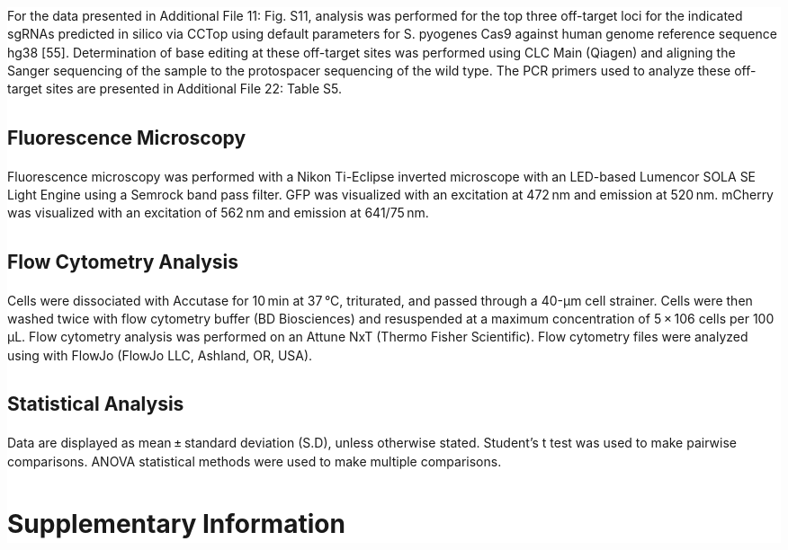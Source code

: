 For the data presented in Additional File 11: Fig. S11, analysis was performed for the top three off-target loci for the indicated sgRNAs predicted in silico via CCTop using default parameters for S. pyogenes Cas9 against human genome reference sequence hg38 [55]. Determination of base editing at these off-target sites was performed using CLC Main (Qiagen) and aligning the Sanger sequencing of the sample to the protospacer sequencing of the wild type. The PCR primers used to analyze these off-target sites are presented in Additional File 22: Table S5.

## Fluorescence Microscopy

Fluorescence microscopy was performed with a Nikon Ti-Eclipse inverted microscope with an LED-based Lumencor SOLA SE Light Engine using a Semrock band pass filter. GFP was visualized with an excitation at 472 nm and emission at 520 nm. mCherry was visualized with an excitation of 562 nm and emission at 641/75 nm.

## Flow Cytometry Analysis

Cells were dissociated with Accutase for 10 min at 37 °C, triturated, and passed through a 40-μm cell strainer. Cells were then washed twice with flow cytometry buffer (BD Biosciences) and resuspended at a maximum concentration of 5 × 106 cells per 100 μL. Flow cytometry analysis was performed on an Attune NxT (Thermo Fisher Scientific). Flow cytometry files were analyzed using with FlowJo (FlowJo LLC, Ashland, OR, USA).

## Statistical Analysis

Data are displayed as mean ± standard deviation (S.D), unless otherwise stated. Student’s t test was used to make pairwise comparisons. ANOVA statistical methods were used to make multiple comparisons.

# Supplementary Information

## 



